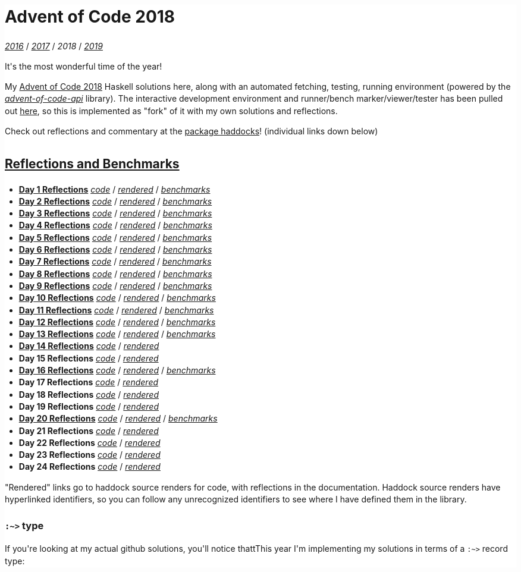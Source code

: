 Advent of Code 2018
===================

*[2016][]* / *[2017][]* / *2018* / *[2019][]*

[2016]: https://github.com/mstksg/advent-of-code-2016
[2017]: https://github.com/mstksg/advent-of-code-2017
[2019]: https://github.com/mstksg/advent-of-code-2019

It's the most wonderful time of the year!

My [Advent of Code 2018][aoc2018] Haskell solutions here, along with an automated
fetching, testing, running environment (powered by the
*[advent-of-code-api][]* library).  The interactive development environment and
runner/bench marker/viewer/tester has been pulled out [here][dev], so this is
implemented as "fork" of it with my own solutions and reflections.

Check out reflections and commentary at the [package haddocks][haddock]!
(individual links down below)

[aoc2018]: https://adventofcode.com/2018
[haddock]: https://mstksg.github.io/advent-of-code-2018/
[advent-of-code-api]: https://hackage.haskell.org/package/advent-of-code-api
[dev]: https://github.com/mstksg/advent-of-code-dev

[Reflections and Benchmarks][reflections]
-----------------------------------------

*   **[Day 1 Reflections][d01r]** *[code][d01g]* / *[rendered][d01h]* / *[benchmarks][d01b]*
*   **[Day 2 Reflections][d02r]** *[code][d02g]* / *[rendered][d02h]* / *[benchmarks][d02b]*
*   **[Day 3 Reflections][d03r]** *[code][d03g]* / *[rendered][d03h]* / *[benchmarks][d03b]*
*   **[Day 4 Reflections][d04r]** *[code][d04g]* / *[rendered][d04h]* / *[benchmarks][d04b]*
*   **[Day 5 Reflections][d05r]** *[code][d05g]* / *[rendered][d05h]* / *[benchmarks][d05b]*
*   **[Day 6 Reflections][d06r]** *[code][d06g]* / *[rendered][d06h]* / *[benchmarks][d06b]*
*   **[Day 7 Reflections][d07r]** *[code][d07g]* / *[rendered][d07h]* / *[benchmarks][d07b]*
*   **[Day 8 Reflections][d08r]** *[code][d08g]* / *[rendered][d08h]* / *[benchmarks][d08b]*
*   **[Day 9 Reflections][d09r]** *[code][d09g]* / *[rendered][d09h]* / *[benchmarks][d09b]*
*   **[Day 10 Reflections][d10r]** *[code][d10g]* / *[rendered][d10h]* / *[benchmarks][d10b]*
*   **[Day 11 Reflections][d11r]** *[code][d11g]* / *[rendered][d11h]* / *[benchmarks][d11b]*
*   **[Day 12 Reflections][d12r]** *[code][d12g]* / *[rendered][d12h]* / *[benchmarks][d12b]*
*   **[Day 13 Reflections][d13r]** *[code][d13g]* / *[rendered][d13h]* / *[benchmarks][d13b]*
*   **[Day 14 Reflections][d14r]** *[code][d14g]* / *[rendered][d14h]*
*   **Day 15 Reflections** *[code][d15g]* / *[rendered][d15h]*
*   **[Day 16 Reflections][d16r]** *[code][d16g]* / *[rendered][d16h]* / *[benchmarks][d16b]*
*   **Day 17 Reflections** *[code][d17g]* / *[rendered][d17h]*
*   **Day 18 Reflections** *[code][d18g]* / *[rendered][d18h]*
*   **Day 19 Reflections** *[code][d19g]* / *[rendered][d19h]*
*   **[Day 20 Reflections][d20r]** *[code][d20g]* / *[rendered][d20h]* / *[benchmarks][d20b]*
*   **Day 21 Reflections** *[code][d21g]* / *[rendered][d21h]*
*   **Day 22 Reflections** *[code][d22g]* / *[rendered][d22h]*
*   **Day 23 Reflections** *[code][d23g]* / *[rendered][d23h]*
*   **Day 24 Reflections** *[code][d24g]* / *[rendered][d24h]*

"Rendered" links go to haddock source renders for code, with reflections in the
documentation.  Haddock source renders have hyperlinked identifiers,
so you can follow any unrecognized identifiers to see where I have defined them
in the library.

[reflections]: https://github.com/mstksg/advent-of-code-2018/blob/master/reflections.md

### `:~>` type

If you're looking at my actual github solutions, you'll notice thattThis year
I'm implementing my solutions in terms of a `:~>` record type:


[7btest]: https://github.com/mstksg/advent-of-code-2018/blob/master/test-data/06b.txt
[interactive]: https://mstksg.github.io/advent-of-code-2018/AOC2018-Run-Interactive.html
[d01g]: https://github.com/mstksg/advent-of-code-2018/blob/master/src/AOC/Challenge/Day01.hs
[d01h]: https://mstksg.github.io/advent-of-code-2018/src/AOC.Challenge.Day01.html
[d01r]: https://github.com/mstksg/advent-of-code-2018/blob/master/reflections.md#day-1
[d01b]: https://github.com/mstksg/advent-of-code-2018/blob/master/reflections.md#day-1-benchmarks
[d02g]: https://github.com/mstksg/advent-of-code-2018/blob/master/src/AOC/Challenge/Day02.hs
[d02h]: https://mstksg.github.io/advent-of-code-2018/src/AOC.Challenge.Day02.html
[d02r]: https://github.com/mstksg/advent-of-code-2018/blob/master/reflections.md#day-2
[d02b]: https://github.com/mstksg/advent-of-code-2018/blob/master/reflections.md#day-2-benchmarks
[d03g]: https://github.com/mstksg/advent-of-code-2018/blob/master/src/AOC/Challenge/Day03.hs
[d03h]: https://mstksg.github.io/advent-of-code-2018/src/AOC.Challenge.Day03.html
[d03r]: https://github.com/mstksg/advent-of-code-2018/blob/master/reflections.md#day-3
[d03b]: https://github.com/mstksg/advent-of-code-2018/blob/master/reflections.md#day-3-benchmarks
[d04g]: https://github.com/mstksg/advent-of-code-2018/blob/master/src/AOC/Challenge/Day04.hs
[d04h]: https://mstksg.github.io/advent-of-code-2018/src/AOC.Challenge.Day04.html
[d04r]: https://github.com/mstksg/advent-of-code-2018/blob/master/reflections.md#day-4
[d04b]: https://github.com/mstksg/advent-of-code-2018/blob/master/reflections.md#day-4-benchmarks
[d05g]: https://github.com/mstksg/advent-of-code-2018/blob/master/src/AOC/Challenge/Day05.hs
[d05h]: https://mstksg.github.io/advent-of-code-2018/src/AOC.Challenge.Day05.html
[d05r]: https://github.com/mstksg/advent-of-code-2018/blob/master/reflections.md#day-5
[d05b]: https://github.com/mstksg/advent-of-code-2018/blob/master/reflections.md#day-5-benchmarks
[d06g]: https://github.com/mstksg/advent-of-code-2018/blob/master/src/AOC/Challenge/Day06.hs
[d06h]: https://mstksg.github.io/advent-of-code-2018/src/AOC.Challenge.Day06.html
[d06r]: https://github.com/mstksg/advent-of-code-2018/blob/master/reflections.md#day-6
[d06b]: https://github.com/mstksg/advent-of-code-2018/blob/master/reflections.md#day-6-benchmarks
[d07g]: https://github.com/mstksg/advent-of-code-2018/blob/master/src/AOC/Challenge/Day07.hs
[d07h]: https://mstksg.github.io/advent-of-code-2018/src/AOC.Challenge.Day07.html
[d07r]: https://github.com/mstksg/advent-of-code-2018/blob/master/reflections.md#day-7
[d07b]: https://github.com/mstksg/advent-of-code-2018/blob/master/reflections.md#day-7-benchmarks
[d08g]: https://github.com/mstksg/advent-of-code-2018/blob/master/src/AOC/Challenge/Day08.hs
[d08h]: https://mstksg.github.io/advent-of-code-2018/src/AOC.Challenge.Day08.html
[d08r]: https://github.com/mstksg/advent-of-code-2018/blob/master/reflections.md#day-8
[d08b]: https://github.com/mstksg/advent-of-code-2018/blob/master/reflections.md#day-8-benchmarks
[d09g]: https://github.com/mstksg/advent-of-code-2018/blob/master/src/AOC/Challenge/Day09.hs
[d09h]: https://mstksg.github.io/advent-of-code-2018/src/AOC.Challenge.Day09.html
[d09r]: https://github.com/mstksg/advent-of-code-2018/blob/master/reflections.md#day-9
[d09b]: https://github.com/mstksg/advent-of-code-2018/blob/master/reflections.md#day-9-benchmarks
[d10g]: https://github.com/mstksg/advent-of-code-2018/blob/master/src/AOC/Challenge/Day10.hs
[d10h]: https://mstksg.github.io/advent-of-code-2018/src/AOC.Challenge.Day10.html
[d10r]: https://github.com/mstksg/advent-of-code-2018/blob/master/reflections.md#day-10
[d10b]: https://github.com/mstksg/advent-of-code-2018/blob/master/reflections.md#day-10-benchmarks
[d11g]: https://github.com/mstksg/advent-of-code-2018/blob/master/src/AOC/Challenge/Day11.hs
[d11h]: https://mstksg.github.io/advent-of-code-2018/src/AOC.Challenge.Day11.html
[d11r]: https://github.com/mstksg/advent-of-code-2018/blob/master/reflections.md#day-11
[d11b]: https://github.com/mstksg/advent-of-code-2018/blob/master/reflections.md#day-11-benchmarks
[d12g]: https://github.com/mstksg/advent-of-code-2018/blob/master/src/AOC/Challenge/Day12.hs
[d12h]: https://mstksg.github.io/advent-of-code-2018/src/AOC.Challenge.Day12.html
[d12r]: https://github.com/mstksg/advent-of-code-2018/blob/master/reflections.md#day-12
[d12b]: https://github.com/mstksg/advent-of-code-2018/blob/master/reflections.md#day-12-benchmarks
[d13g]: https://github.com/mstksg/advent-of-code-2018/blob/master/src/AOC/Challenge/Day13.hs
[d13h]: https://mstksg.github.io/advent-of-code-2018/src/AOC.Challenge.Day13.html
[d13r]: https://github.com/mstksg/advent-of-code-2018/blob/master/reflections.md#day-13
[d13b]: https://github.com/mstksg/advent-of-code-2018/blob/master/reflections.md#day-13-benchmarks
[d14g]: https://github.com/mstksg/advent-of-code-2018/blob/master/src/AOC/Challenge/Day14.hs
[d14h]: https://mstksg.github.io/advent-of-code-2018/src/AOC.Challenge.Day14.html
[d14r]: https://github.com/mstksg/advent-of-code-2018/blob/master/reflections.md#day-14
[d15g]: https://github.com/mstksg/advent-of-code-2018/blob/master/src/AOC/Challenge/Day15.hs
[d15h]: https://mstksg.github.io/advent-of-code-2018/src/AOC.Challenge.Day15.html
[d16g]: https://github.com/mstksg/advent-of-code-2018/blob/master/src/AOC/Challenge/Day16.hs
[d16h]: https://mstksg.github.io/advent-of-code-2018/src/AOC.Challenge.Day16.html
[d16r]: https://github.com/mstksg/advent-of-code-2018/blob/master/reflections.md#day-16
[d16b]: https://github.com/mstksg/advent-of-code-2018/blob/master/reflections.md#day-16-benchmarks
[d17g]: https://github.com/mstksg/advent-of-code-2018/blob/master/src/AOC/Challenge/Day17.hs
[d17h]: https://mstksg.github.io/advent-of-code-2018/src/AOC.Challenge.Day17.html
[d18g]: https://github.com/mstksg/advent-of-code-2018/blob/master/src/AOC/Challenge/Day18.hs
[d18h]: https://mstksg.github.io/advent-of-code-2018/src/AOC.Challenge.Day18.html
[d19g]: https://github.com/mstksg/advent-of-code-2018/blob/master/src/AOC/Challenge/Day19.hs
[d19h]: https://mstksg.github.io/advent-of-code-2018/src/AOC.Challenge.Day19.html
[d20g]: https://github.com/mstksg/advent-of-code-2018/blob/master/src/AOC/Challenge/Day20.hs
[d20h]: https://mstksg.github.io/advent-of-code-2018/src/AOC.Challenge.Day20.html
[d20r]: https://github.com/mstksg/advent-of-code-2018/blob/master/reflections.md#day-20
[d20b]: https://github.com/mstksg/advent-of-code-2018/blob/master/reflections.md#day-20-benchmarks
[d21g]: https://github.com/mstksg/advent-of-code-2018/blob/master/src/AOC/Challenge/Day21.hs
[d21h]: https://mstksg.github.io/advent-of-code-2018/src/AOC.Challenge.Day21.html
[d22g]: https://github.com/mstksg/advent-of-code-2018/blob/master/src/AOC/Challenge/Day22.hs
[d22h]: https://mstksg.github.io/advent-of-code-2018/src/AOC.Challenge.Day22.html
[d23g]: https://github.com/mstksg/advent-of-code-2018/blob/master/src/AOC/Challenge/Day23.hs
[d23h]: https://mstksg.github.io/advent-of-code-2018/src/AOC.Challenge.Day23.html
[d24g]: https://github.com/mstksg/advent-of-code-2018/blob/master/src/AOC/Challenge/Day24.hs
[d24h]: https://mstksg.github.io/advent-of-code-2018/src/AOC.Challenge.Day24.html